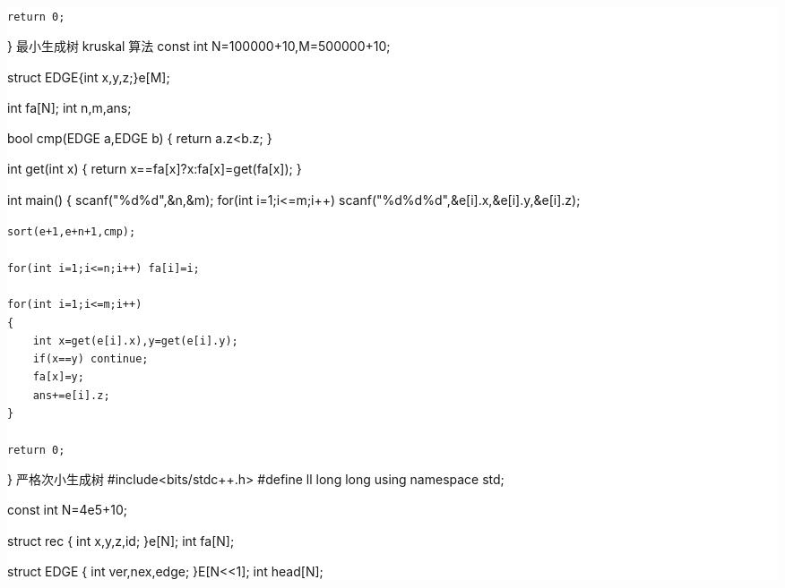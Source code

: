     return 0;
}
最小生成树
kruskal 算法
const int N=100000+10,M=500000+10; 

struct EDGE{int x,y,z;}e[M]; 

int fa[N];
int n,m,ans;

bool cmp(EDGE a,EDGE b)
{
    return a.z<b.z;
}

int get(int x)
{
    return x==fa[x]?x:fa[x]=get(fa[x]);
}

int main()
{
    scanf("%d%d",&n,&m);
    for(int i=1;i<=m;i++) scanf("%d%d%d",&e[i].x,&e[i].y,&e[i].z);

    sort(e+1,e+n+1,cmp);
    
    for(int i=1;i<=n;i++) fa[i]=i;
    
    for(int i=1;i<=m;i++)
    {
        int x=get(e[i].x),y=get(e[i].y);
        if(x==y) continue;
        fa[x]=y;
        ans+=e[i].z;
    }
    
    return 0;
}
严格次小生成树
#include<bits/stdc++.h>
#define ll long long
using namespace std;

const int N=4e5+10;

struct rec
{
    int x,y,z,id;
}e[N];      int fa[N];

struct EDGE
{
    int ver,nex,edge;
}E[N<<1];   int head[N];
